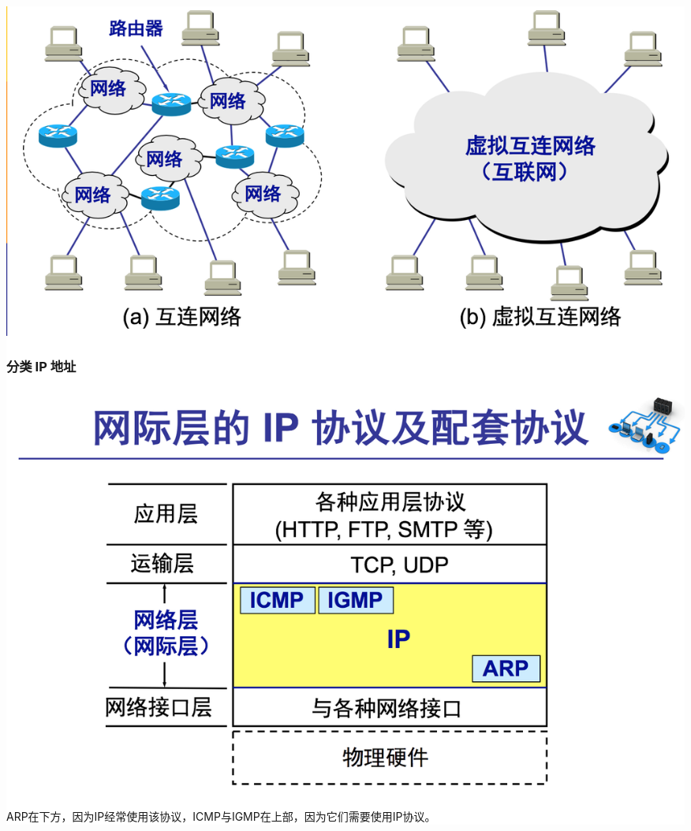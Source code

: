 ![](/images/Network/20.png)

### 分类 IP 地址
![](/images/Network/19.png)
ARP在下方，因为IP经常使用该协议，ICMP与IGMP在上部，因为它们需要使用IP协议。

